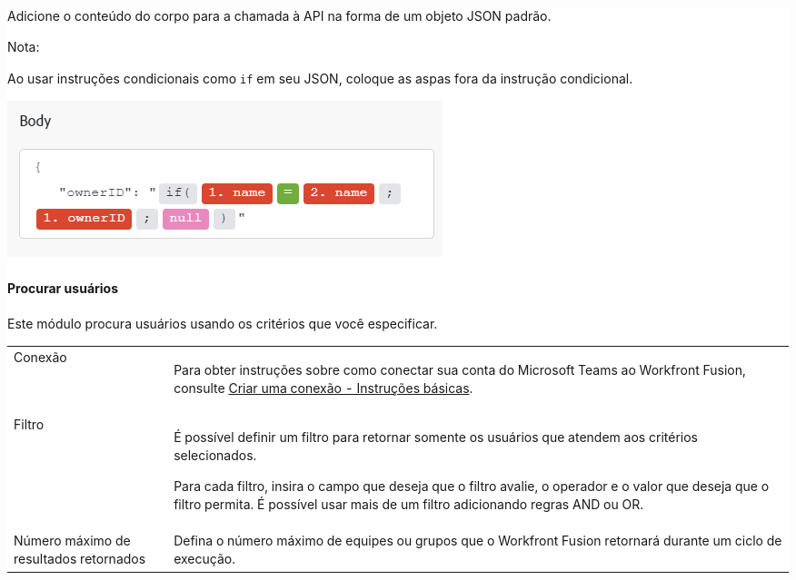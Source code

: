    <td> <p>Adicione o conteúdo do corpo para a chamada à API na forma de um objeto JSON padrão.</p> <p>Nota:  <p>Ao usar instruções condicionais como <code>if</code> em seu JSON, coloque as aspas fora da instrução condicional.</p> 
     <div class="example" data-mc-autonum="<b>Example: </b>"> 
      <p> <img src="/help/workfront-fusion/references/apps-and-modules/assets/quotes-in-json-350x120.png" style="width: 350;height: 120;"> </p> 
     </div> </p> </td> 
  </tr> 
 </tbody> 
</table>

#### Procurar usuários

Este módulo procura usuários usando os critérios que você especificar.

<table style="table-layout:auto"> 
 <col data-mc-conditions=""> 
 <col data-mc-conditions=""> 
 <tbody> 
  <tr> 
   <td role="rowheader">Conexão </td> 
   <td> <p>Para obter instruções sobre como conectar sua conta do Microsoft Teams ao Workfront Fusion, consulte <a href="/help/workfront-fusion/create-scenarios/connect-to-apps/connect-to-fusion-general.md" class="MCXref xref">Criar uma conexão - Instruções básicas</a>.</p> </td> 
  </tr> 
  <tr> 
   <td role="rowheader">Filtro</td> 
   <td> <p>É possível definir um filtro para retornar somente os usuários que atendem aos critérios selecionados.</p> <p>Para cada filtro, insira o campo que deseja que o filtro avalie, o operador e o valor que deseja que o filtro permita. É possível usar mais de um filtro adicionando regras AND ou OR.</p> </td> 
   </tr> 
  <tr> 
   <td>Número máximo de resultados retornados</td> 
   <td>Defina o número máximo de equipes ou grupos que o Workfront Fusion retornará durante um ciclo de execução.</td> 
  </tr> 
 </tbody> 
</table>



